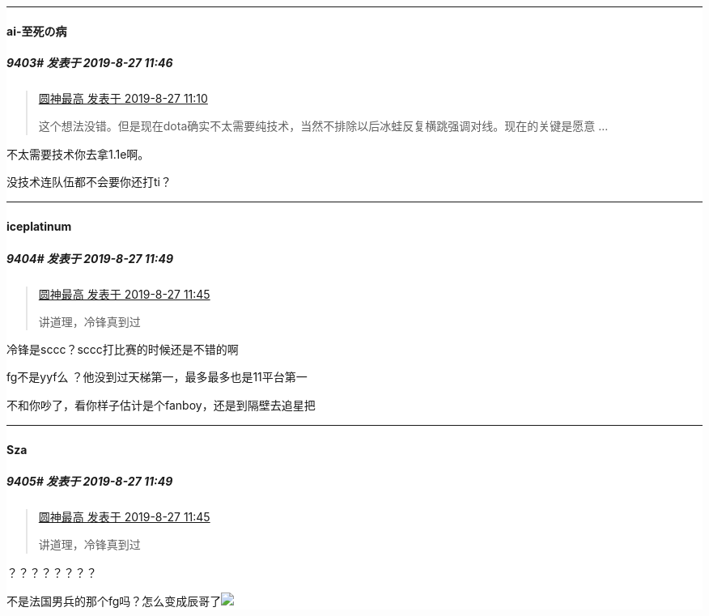 





-----

####  ai-至死の病  
##### 9403#       发表于 2019-8-27 11:46



<blockquote><a href="httphttps://bbs.saraba1st.com/2b/forum.php?mod=redirect&amp;goto=findpost&amp;pid=45060118&amp;ptid=1827896" target="_blank">圆神最高 发表于 2019-8-27 11:10</a>

这个想法没错。但是现在dota确实不太需要纯技术，当然不排除以后冰蛙反复横跳强调对线。现在的关键是愿意 ...</blockquote>
不太需要技术你去拿1.1e啊。

没技术连队伍都不会要你还打ti？







-----

####  iceplatinum  
##### 9404#       发表于 2019-8-27 11:49



<blockquote><a href="httphttps://bbs.saraba1st.com/2b/forum.php?mod=redirect&amp;goto=findpost&amp;pid=45060663&amp;ptid=1827896" target="_blank">圆神最高 发表于 2019-8-27 11:45</a>

讲道理，冷锋真到过</blockquote>
冷锋是sccc？sccc打比赛的时候还是不错的啊

fg不是yyf么 ？他没到过天梯第一，最多最多也是11平台第一

不和你吵了，看你样子估计是个fanboy，还是到隔壁去追星把







-----

####  Sza  
##### 9405#       发表于 2019-8-27 11:49



<blockquote><a href="httphttps://bbs.saraba1st.com/2b/forum.php?mod=redirect&amp;goto=findpost&amp;pid=45060663&amp;ptid=1827896" target="_blank">圆神最高 发表于 2019-8-27 11:45</a>

讲道理，冷锋真到过</blockquote>
？？？？？？？？


不是法国男兵的那个fg吗？怎么变成辰哥了<img src="https://static.saraba1st.com/image/smiley/face2017/068.png" referrerpolicy="no-referrer">
